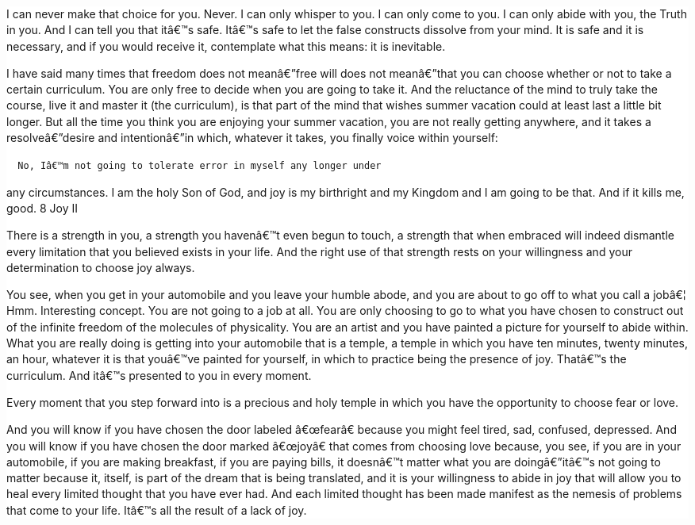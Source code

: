 I can never make that choice for you. Never. I can only whisper to you.
I can only come to you. I can only abide with you, the Truth in you. And
I can tell you that itâ€™s safe.  Itâ€™s safe to let the false
constructs dissolve from your mind. It is safe and it is necessary, and
if you would receive it, contemplate what this means: it is inevitable.

I have said many times that freedom does not meanâ€&rdquo;free will does
not meanâ€&rdquo;that you can choose whether or not to take a certain
curriculum.  You are only free to decide when you are going to take it.
And the reluctance of the mind to truly take the course, live it and
master it (the curriculum), is that part of the mind that wishes summer
vacation could at least last a little bit longer. But all the time you
think you are enjoying your summer vacation, you are not really getting
anywhere, and it takes a resolveâ€&rdquo;desire and intentionâ€&rdquo;in
which, whatever it takes, you finally voice within yourself:

      No, Iâ€™m not going to tolerate error in myself any longer under
any circumstances. I am the holy Son of God, and joy is my birthright
and my Kingdom and I am going to be that.  And if it kills me, good.  8
Joy II

There is a strength in you, a strength you havenâ€™t even begun to
touch, a strength that when embraced will indeed dismantle every
limitation that you believed exists in your life. And the right use of
that strength rests on your willingness and your determination to choose
joy always.

You see, when you get in your automobile and you leave your humble
abode, and you are about to go off to what you call a jobâ€¦ Hmm.
Interesting concept. You are not going to a job at all. You are only
choosing to go to what you have chosen to construct out of the infinite
freedom of the molecules of physicality. You are an artist and you have
painted a picture for yourself to abide within. What you are really
doing is getting into your automobile that is a temple, a temple in
which you have ten minutes, twenty minutes, an hour, whatever it is that
youâ€™ve painted for yourself, in which to practice being the presence
of joy. Thatâ€™s the curriculum. And itâ€™s presented to you in every
moment.

Every moment that you step forward into is a precious and holy temple in
which you have the opportunity to choose fear or love.

And you will know if you have chosen the door labeled â€œfearâ€
because you might feel tired, sad, confused, depressed. And you will
know if you have chosen the door marked â€œjoyâ€ that comes from
choosing love because, you see, if you are in your automobile, if you
are making breakfast, if you are paying bills, it doesnâ€™t matter what
you are doingâ€&rdquo;itâ€™s not going to matter because it, itself, is
part of the dream that is being translated, and it is your willingness
to abide in joy that will allow you to heal every limited thought that
you have ever had. And each limited thought has been made manifest as
the nemesis of problems that come to your life. Itâ€™s all the result of
a lack of joy.

